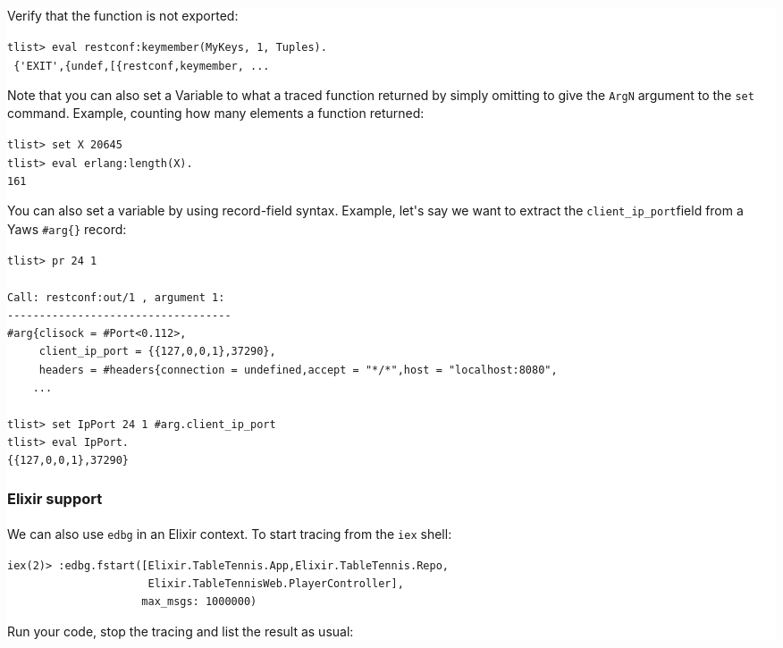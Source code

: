 Verify that the function is not exported:

```
tlist> eval restconf:keymember(MyKeys, 1, Tuples).
 {'EXIT',{undef,[{restconf,keymember, ...
```

Note that you can also set a Variable to what a traced function returned by simply omitting to give the `ArgN` argument to the `set` command. Example, counting how many elements a function returned:

```
tlist> set X 20645
tlist> eval erlang:length(X).
161
```

You can also set a variable by using record-field syntax. Example, let's say we want to extract the `client_ip_port`field from a Yaws `#arg{}` record:

```
tlist> pr 24 1                                                                                                                                                                                                       
                                                                                                                                                                                                                  
Call: restconf:out/1 , argument 1:                                                                                                                                                                                   
-----------------------------------                                                                                                                                                                                  
#arg{clisock = #Port<0.112>,                                                                                                                                                                                         
     client_ip_port = {{127,0,0,1},37290},                                                                                                                                                                           
     headers = #headers{connection = undefined,accept = "*/*",host = "localhost:8080",
    ...

tlist> set IpPort 24 1 #arg.client_ip_port           
tlist> eval IpPort.                                  
{{127,0,0,1},37290}
```

### Elixir support

We can also use `edbg` in an Elixir context. To start tracing from the `iex` shell:

```
iex(2)> :edbg.fstart([Elixir.TableTennis.App,Elixir.TableTennis.Repo,
                      Elixir.TableTennisWeb.PlayerController],
                     max_msgs: 1000000)
```

Run your code, stop the tracing and list the result as usual:
